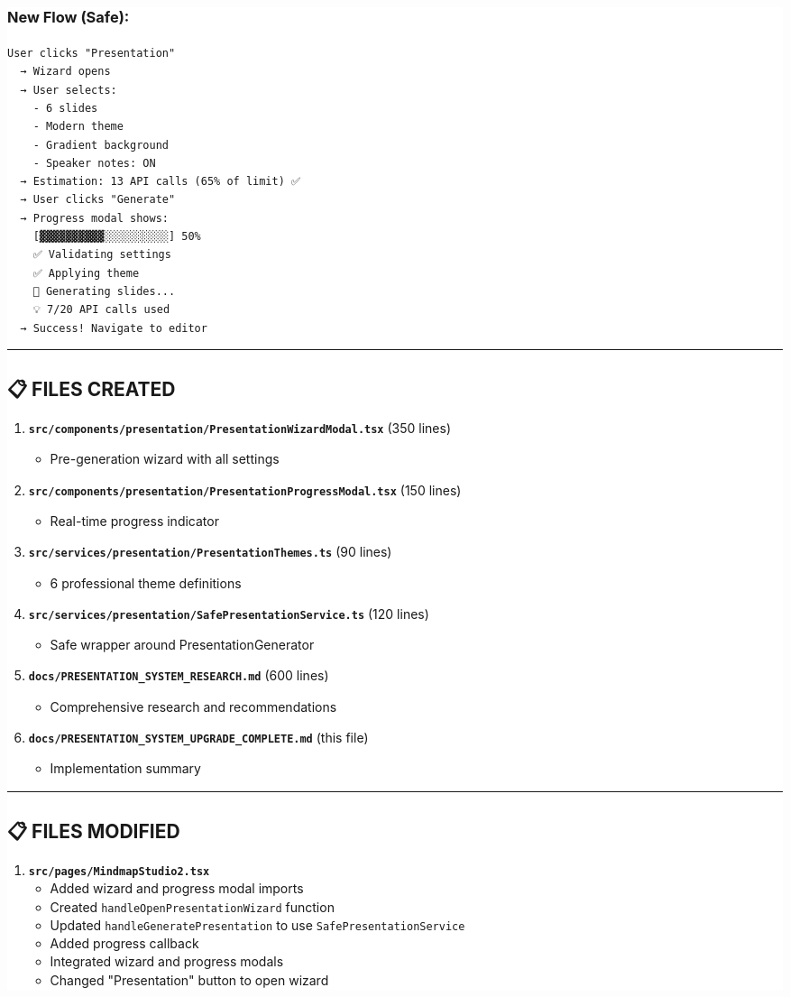 ### **New Flow (Safe):**
```
User clicks "Presentation"
  → Wizard opens
  → User selects:
    - 6 slides
    - Modern theme
    - Gradient background
    - Speaker notes: ON
  → Estimation: 13 API calls (65% of limit) ✅
  → User clicks "Generate"
  → Progress modal shows:
    [▓▓▓▓▓▓▓▓▓▓░░░░░░░░░░] 50%
    ✅ Validating settings
    ✅ Applying theme
    🔄 Generating slides...
    💡 7/20 API calls used
  → Success! Navigate to editor
```

---

## 📋 **FILES CREATED**

1. **`src/components/presentation/PresentationWizardModal.tsx`** (350 lines)
   - Pre-generation wizard with all settings

2. **`src/components/presentation/PresentationProgressModal.tsx`** (150 lines)
   - Real-time progress indicator

3. **`src/services/presentation/PresentationThemes.ts`** (90 lines)
   - 6 professional theme definitions

4. **`src/services/presentation/SafePresentationService.ts`** (120 lines)
   - Safe wrapper around PresentationGenerator

5. **`docs/PRESENTATION_SYSTEM_RESEARCH.md`** (600 lines)
   - Comprehensive research and recommendations

6. **`docs/PRESENTATION_SYSTEM_UPGRADE_COMPLETE.md`** (this file)
   - Implementation summary

---

## 📋 **FILES MODIFIED**

1. **`src/pages/MindmapStudio2.tsx`**
   - Added wizard and progress modal imports
   - Created `handleOpenPresentationWizard` function
   - Updated `handleGeneratePresentation` to use `SafePresentationService`
   - Added progress callback
   - Integrated wizard and progress modals
   - Changed "Presentation" button to open wizard
